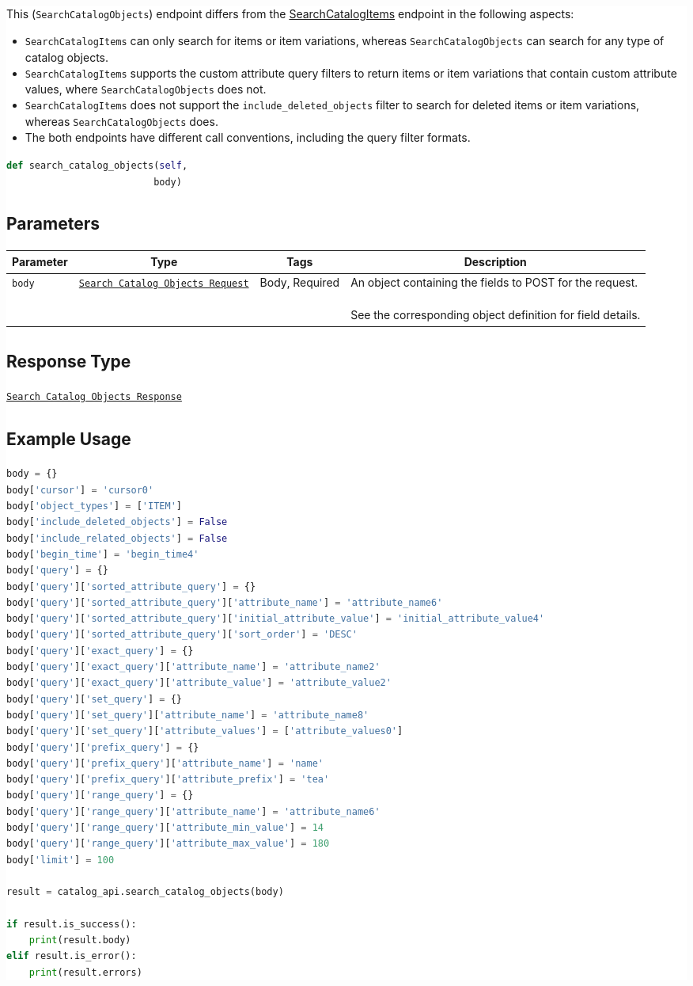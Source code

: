 This (`SearchCatalogObjects`) endpoint differs from the [SearchCatalogItems](../../doc/api/catalog.md#search-catalog-items)
endpoint in the following aspects:

- `SearchCatalogItems` can only search for items or item variations, whereas `SearchCatalogObjects` can search for any type of catalog objects.
- `SearchCatalogItems` supports the custom attribute query filters to return items or item variations that contain custom attribute values, where `SearchCatalogObjects` does not.
- `SearchCatalogItems` does not support the `include_deleted_objects` filter to search for deleted items or item variations, whereas `SearchCatalogObjects` does.
- The both endpoints have different call conventions, including the query filter formats.

```python
def search_catalog_objects(self,
                          body)
```

## Parameters

| Parameter | Type | Tags | Description |
|  --- | --- | --- | --- |
| `body` | [`Search Catalog Objects Request`](../../doc/models/search-catalog-objects-request.md) | Body, Required | An object containing the fields to POST for the request.<br><br>See the corresponding object definition for field details. |

## Response Type

[`Search Catalog Objects Response`](../../doc/models/search-catalog-objects-response.md)

## Example Usage

```python
body = {}
body['cursor'] = 'cursor0'
body['object_types'] = ['ITEM']
body['include_deleted_objects'] = False
body['include_related_objects'] = False
body['begin_time'] = 'begin_time4'
body['query'] = {}
body['query']['sorted_attribute_query'] = {}
body['query']['sorted_attribute_query']['attribute_name'] = 'attribute_name6'
body['query']['sorted_attribute_query']['initial_attribute_value'] = 'initial_attribute_value4'
body['query']['sorted_attribute_query']['sort_order'] = 'DESC'
body['query']['exact_query'] = {}
body['query']['exact_query']['attribute_name'] = 'attribute_name2'
body['query']['exact_query']['attribute_value'] = 'attribute_value2'
body['query']['set_query'] = {}
body['query']['set_query']['attribute_name'] = 'attribute_name8'
body['query']['set_query']['attribute_values'] = ['attribute_values0']
body['query']['prefix_query'] = {}
body['query']['prefix_query']['attribute_name'] = 'name'
body['query']['prefix_query']['attribute_prefix'] = 'tea'
body['query']['range_query'] = {}
body['query']['range_query']['attribute_name'] = 'attribute_name6'
body['query']['range_query']['attribute_min_value'] = 14
body['query']['range_query']['attribute_max_value'] = 180
body['limit'] = 100

result = catalog_api.search_catalog_objects(body)

if result.is_success():
    print(result.body)
elif result.is_error():
    print(result.errors)
```

